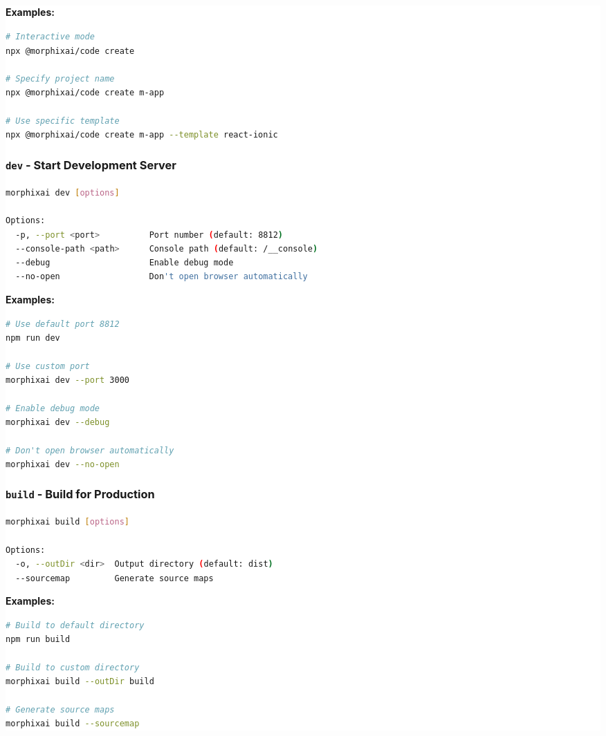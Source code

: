 **Examples:**
```bash
# Interactive mode
npx @morphixai/code create

# Specify project name
npx @morphixai/code create m-app

# Use specific template
npx @morphixai/code create m-app --template react-ionic
```

### `dev` - Start Development Server

```bash
morphixai dev [options]

Options:
  -p, --port <port>          Port number (default: 8812)
  --console-path <path>      Console path (default: /__console)
  --debug                    Enable debug mode
  --no-open                  Don't open browser automatically
```

**Examples:**
```bash
# Use default port 8812
npm run dev

# Use custom port
morphixai dev --port 3000

# Enable debug mode
morphixai dev --debug

# Don't open browser automatically
morphixai dev --no-open
```

### `build` - Build for Production

```bash
morphixai build [options]

Options:
  -o, --outDir <dir>  Output directory (default: dist)
  --sourcemap         Generate source maps
```

**Examples:**
```bash
# Build to default directory
npm run build

# Build to custom directory
morphixai build --outDir build

# Generate source maps
morphixai build --sourcemap
```
